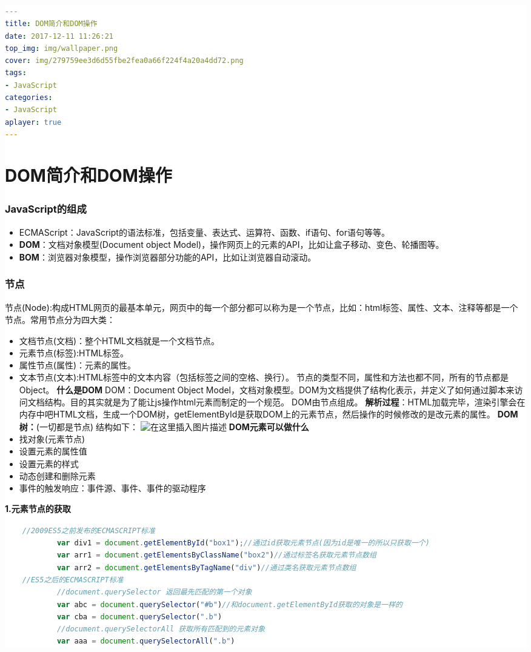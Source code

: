 ```yaml
---
title: DOM简介和DOM操作
date: 2017-12-11 11:26:21
top_img: img/wallpaper.png
cover: img/279759ee3d6d55fbe2fea0a66f224f4a20a4dd72.png
tags:
- JavaScript
categories:
- JavaScript
aplayer: true
---
```


# DOM简介和DOM操作

### **JavaScript的组成**

- ECMAScript：JavaScript的语法标准，包括变量、表达式、运算符、函数、if语句、for语句等等。
- **DOM**：文档对象模型(Document object Model)，操作网页上的元素的API，比如让盒子移动、变色、轮播图等。
- **BOM**：浏览器对象模型，操作浏览器部分功能的API，比如让浏览器自动滚动。

### **节点**

节点(Node):构成HTML网页的最基本单元，网页中的每一个部分都可以称为是一个节点，比如：html标签、属性、文本、注释等都是一个节点。常用节点分为四大类：

- 文档节点(文档)：整个HTML文档就是一个文档节点。
- 元素节点(标签):HTML标签。
- 属性节点(属性)：元素的属性。
- 文本节点(文本):HTML标签中的文本内容（包括标签之间的空格、换行）。
  节点的类型不同，属性和方法也都不同，所有的节点都是Object。
  **什么是DOM**
  DOM：Document Object Model，文档对象模型。DOM为文档提供了结构化表示，并定义了如何通过脚本来访问文档结构。目的其实就是为了能让js操作html元素而制定的一个规范。
  DOM由节点组成。
  **解析过程**：HTML加载完毕，渲染引擎会在内存中吧HTML文档，生成一个DOM树，getElementById是获取DOM上的元素节点，然后操作的时候修改的是改元素的属性。
  **DOM树：**(一切都是节点)
  结构如下：
  ![在这里插入图片描述](https://img-blog.csdnimg.cn/20200831232426959.png?x-oss-process=image/watermark,type_ZmFuZ3poZW5naGVpdGk,shadow_10,text_aHR0cHM6Ly9ibG9nLmNzZG4ubmV0L0Fpb2xpbXA=,size_16,color_FFFFFF,t_70#pic_center)
  **DOM元素可以做什么**
- 找对象(元素节点)
- 设置元素的属性值
- 设置元素的样式
- 动态创建和删除元素
- 事件的触发响应：事件源、事件、事件的驱动程序

**1.元素节点的获取**

```javascript
    //2009ES5之前发布的ECMASCRIPT标准
			var div1 = document.getElementById("box1");//通过id获取元素节点(因为id是唯一的所以只获取一个)
			var arr1 = document.getElementsByClassName("box2")//通过标签名获取元素节点数组
			var arr2 = document.getElementsByTagName("div")//通过类名获取元素节点数组
    //ES5之后的ECMASCRIPT标准
			//document.querySelector 返回最先匹配的第一个对象
			var abc = document.querySelector("#b")//和document.getElementById获取的对象是一样的
			var cba = document.querySelector(".b")
			//document.querySelectorAll 获取所有匹配到的元素对象
			var aaa = document.querySelectorAll(".b")
```

